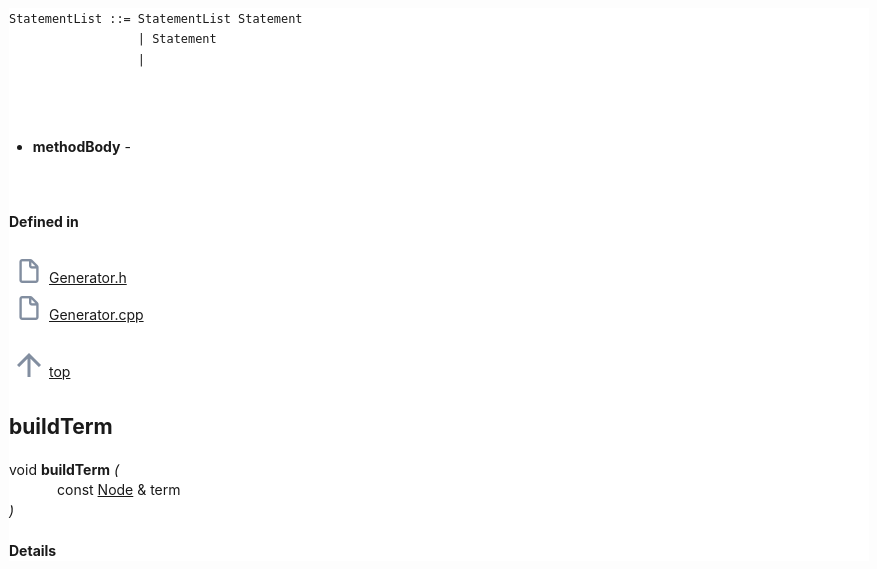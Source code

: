 ```
StatementList ::= StatementList Statement
                  | Statement
                  |
```
<br/>
<br/>
<ul>
<li><span class="bold-text"><b>methodBody</b></span>
<span class="inline-text"> - </span>
</li>
</ul>
<br/>
<a id="defined-in"></a>
<h4>Defined in</h4>
<span class="icon-list-item"><a href="https://github.com/CharlesCarley/HackComputer/blob/master/Source/Compiler/Generator/Generator.h#L106" class="icon-list-item"><img src="../images/file.svg" class="icon-list-item"/><span class="icon-list-item">Generator.h</span>
</a>
</span>
<br/>
<span class="icon-list-item"><a href="https://github.com/CharlesCarley/HackComputer/blob/master/Source/Compiler/Generator/Generator.cpp#L492" class="icon-list-item"><img src="../images/file.svg" class="icon-list-item"/><span class="icon-list-item">Generator.cpp</span>
</a>
</span>
<br/>
<br/>
<span class="icon-list-item"><a href="#generator" class="icon-list-item"><img src="../images/jumpToTop.svg" class="icon-list-item"/><span class="icon-list-item">top</span>
</a>
</span>
<br/>
<a id="buildterm"></a>
<h2>buildTerm</h2>
<span class="inline-text">void</span>
<span class="bold-text"><b>buildTerm</b></span>
<span class="italic-text"><i>(</i></span>
<div class="paragraph">
<span class="paragraph"><img src="../images/horSpace24px.svg"/><span class="inline-text">const </span>
<a href="a01459.md#node">Node</a>
<span class="inline-text"> &amp;</span>
<span class="inline-text">term</span>
</span>
</div>
<span class="italic-text"><i>)</i></span>
<a id="details"></a>
<h4>Details</h4>
